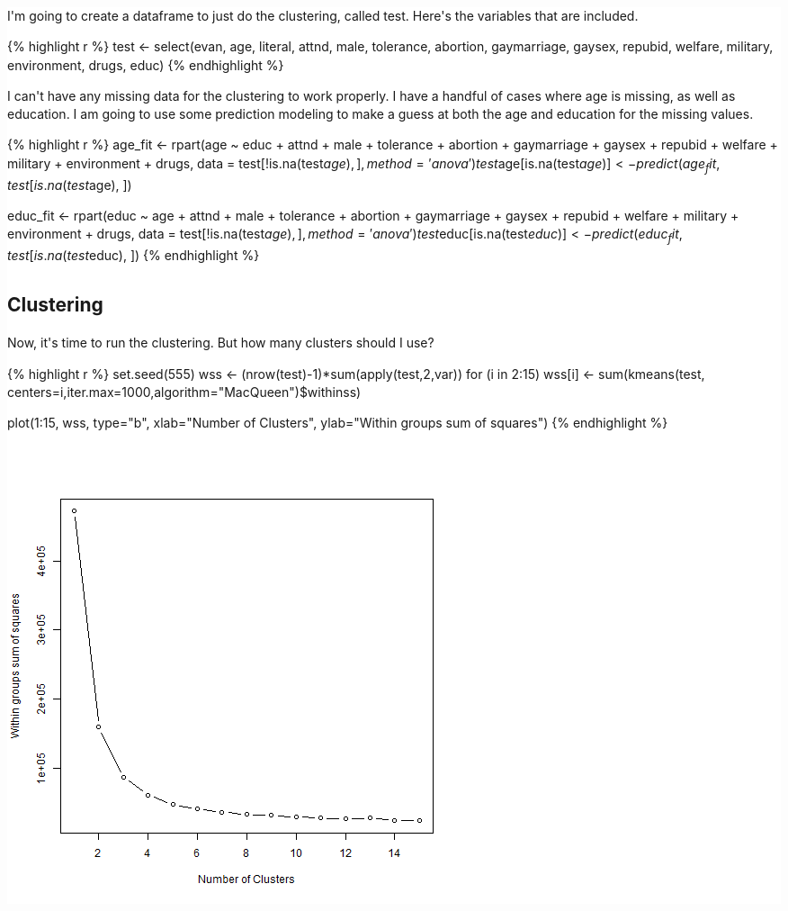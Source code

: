 

I'm going to create a dataframe to just do the clustering, called test. Here's the variables that are included. 


{% highlight r %}
test <- select(evan, age, literal, attnd, male, tolerance, abortion, gaymarriage, gaysex, repubid, welfare, military, environment, drugs, educ)
{% endhighlight %}

I can't have any missing data for the clustering to work properly. I have a handful of cases where age is missing, as well as education. I am going to use some prediction modeling to make a guess at both the age and education for the missing values. 


{% highlight r %}
age_fit <- rpart(age ~ educ + attnd + male + tolerance + abortion + gaymarriage + gaysex + repubid + welfare + military + environment + drugs, data = test[!is.na(test$age), ],
method = 'anova')
test$age[is.na(test$age)] <- predict(age_fit, test[is.na(test$age), ])

educ_fit <- rpart(educ ~ age + attnd + male + tolerance + abortion + gaymarriage + gaysex + repubid + welfare + military + environment + drugs, data = test[!is.na(test$age), ],
method = 'anova')
test$educ[is.na(test$educ)] <- predict(educ_fit, test[is.na(test$educ), ])
{% endhighlight %}
## Clustering 

Now, it's time to run the clustering. But how many clusters should I use? 


{% highlight r %}
set.seed(555)
wss <- (nrow(test)-1)*sum(apply(test,2,var))
for (i in 2:15) wss[i] <- sum(kmeans(test,
                                     centers=i,iter.max=1000,algorithm="MacQueen")$withinss)

plot(1:15, wss, type="b", xlab="Number of Clusters",
     ylab="Within groups sum of squares")
{% endhighlight %}

![center](/figs/clustering/unnamed-chunk-6-1.png)